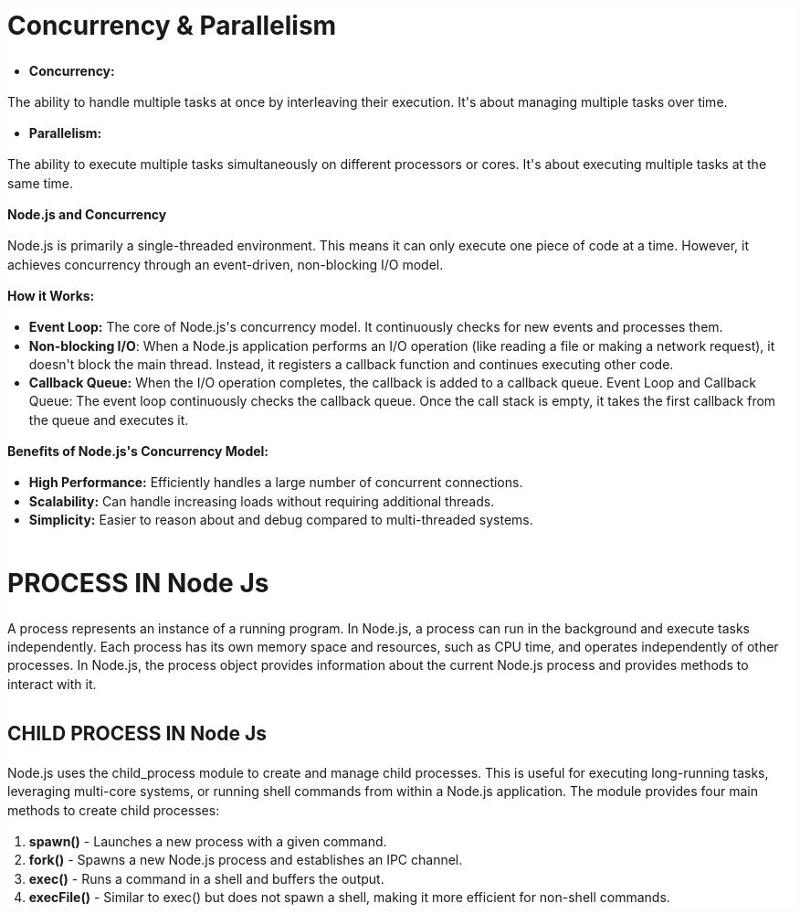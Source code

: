
# Concurrency & Parallelism

* **Concurrency:** 

The ability to handle multiple tasks at once by interleaving their execution. It's about managing multiple tasks over time.   

* **Parallelism:**

 The ability to execute multiple tasks simultaneously on different processors or cores. It's about executing multiple tasks at the same time.   

**Node.js and Concurrency**

Node.js is primarily a single-threaded environment. This means it can only execute one piece of code at a time. However, it achieves concurrency through an event-driven, non-blocking I/O model.   

**How it Works:**

* **Event Loop:** The core of Node.js's concurrency model. It continuously checks for new events and processes them.   
* **Non-blocking I/O**: When a Node.js application performs an I/O operation (like reading a file or making a network request), it doesn't block the main thread. Instead, it registers a callback function and continues executing other code.   
* **Callback Queue:** When the I/O operation completes, the callback is added to a callback queue.
Event Loop and Callback Queue: The event loop continuously checks the callback queue. Once the call stack is empty, it takes the first callback from the queue and executes it.   

**Benefits of Node.js's Concurrency Model:**

* **High Performance:** Efficiently handles a large number of concurrent connections.   
* **Scalability:** Can handle increasing loads without requiring additional threads.
* **Simplicity:** Easier to reason about and debug compared to multi-threaded systems.   




# PROCESS IN Node Js

 A process represents an instance of a running program. In Node.js, a process can run in the background and execute tasks independently. Each process has its own memory space and resources, such as CPU time, and operates independently of other processes. In Node.js, the process object provides information about the current Node.js process and provides methods to interact with it.

 ## CHILD PROCESS IN Node Js

 Node.js uses the child_process module to create and manage child processes. This is useful for executing long-running tasks, leveraging multi-core systems, or running shell commands from within a Node.js application. The module provides four main methods to create child processes:

1. **spawn()** - Launches a new process with a given command.
2. **fork()** - Spawns a new Node.js process and establishes an IPC channel.
3. **exec()** - Runs a command in a shell and buffers the output.
4. **execFile()** - Similar to exec() but does not spawn a shell, making it more efficient for non-shell commands.
